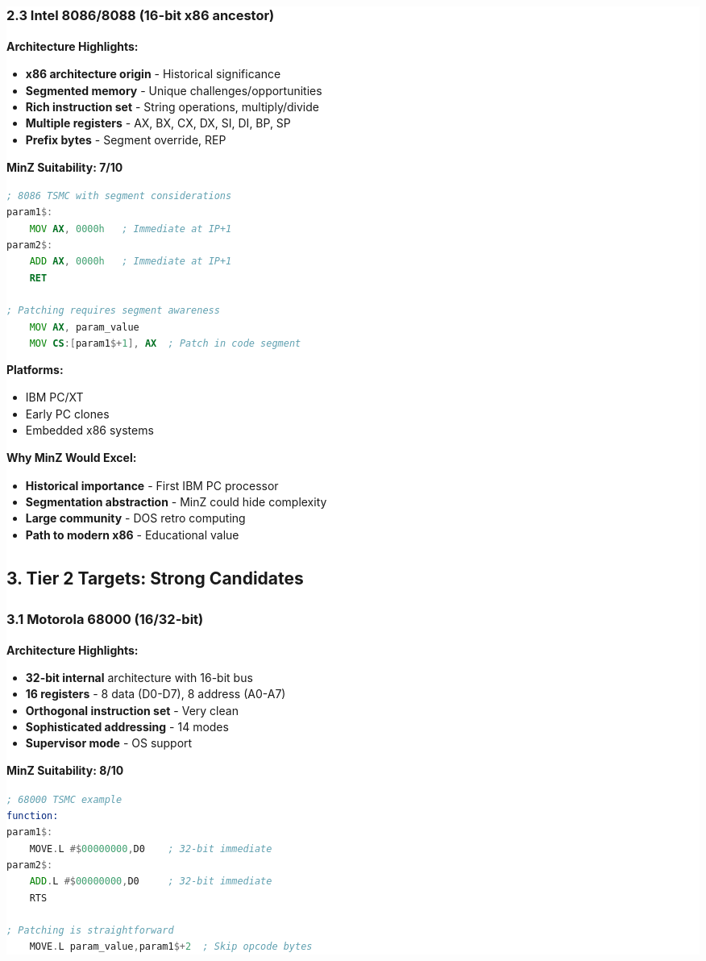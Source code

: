 ### 2.3 Intel 8086/8088 (16-bit x86 ancestor)

**Architecture Highlights:**
- **x86 architecture origin** - Historical significance
- **Segmented memory** - Unique challenges/opportunities  
- **Rich instruction set** - String operations, multiply/divide
- **Multiple registers** - AX, BX, CX, DX, SI, DI, BP, SP
- **Prefix bytes** - Segment override, REP

**MinZ Suitability: 7/10**
```asm
; 8086 TSMC with segment considerations
param1$:
    MOV AX, 0000h   ; Immediate at IP+1
param2$:
    ADD AX, 0000h   ; Immediate at IP+1
    RET
    
; Patching requires segment awareness
    MOV AX, param_value
    MOV CS:[param1$+1], AX  ; Patch in code segment
```

**Platforms:**
- IBM PC/XT
- Early PC clones
- Embedded x86 systems

**Why MinZ Would Excel:**
- **Historical importance** - First IBM PC processor
- **Segmentation abstraction** - MinZ could hide complexity
- **Large community** - DOS retro computing
- **Path to modern x86** - Educational value

## 3. Tier 2 Targets: Strong Candidates

### 3.1 Motorola 68000 (16/32-bit)

**Architecture Highlights:**
- **32-bit internal** architecture with 16-bit bus
- **16 registers** - 8 data (D0-D7), 8 address (A0-A7)
- **Orthogonal instruction set** - Very clean
- **Sophisticated addressing** - 14 modes
- **Supervisor mode** - OS support

**MinZ Suitability: 8/10**
```asm
; 68000 TSMC example
function:
param1$:
    MOVE.L #$00000000,D0    ; 32-bit immediate
param2$:
    ADD.L #$00000000,D0     ; 32-bit immediate
    RTS
    
; Patching is straightforward
    MOVE.L param_value,param1$+2  ; Skip opcode bytes
```
